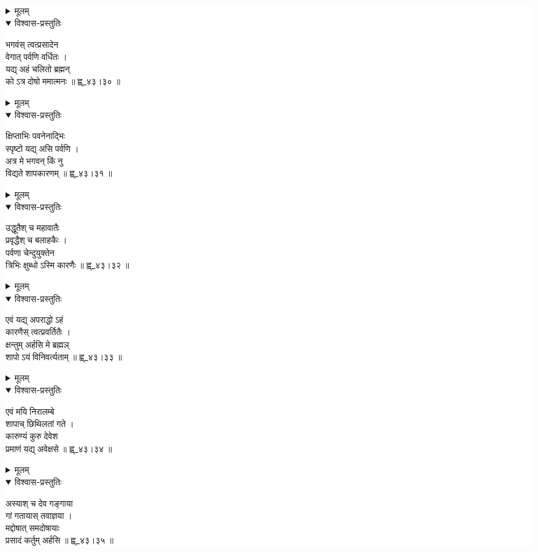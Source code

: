 <details><summary>मूलम्</summary></details>

<details open><summary>विश्वास-प्रस्तुतिः</summary>

भगवंस् त्वत्प्रसादेन  
वेगात् पर्वणि वर्धितः ।  
यद्य् अहं चलितो ब्रह्मन्  
को ऽत्र दोषो ममात्मनः ॥ ह्व्_४३।३० ॥
</details>

<details><summary>मूलम्</summary></details>

<details open><summary>विश्वास-प्रस्तुतिः</summary>

क्षिप्ताभिः पवनेनाद्भिः  
स्पृष्टो यद्य् असि पर्वणि ।  
अत्र मे भगवन् किं नु  
विद्यते शापकारणम् ॥ ह्व्_४३।३१ ॥
</details>

<details><summary>मूलम्</summary></details>

<details open><summary>विश्वास-प्रस्तुतिः</summary>

उद्धूतैश् च महावातैः  
प्रवृद्धैश् च बलाहकैः ।  
पर्वणा चेन्दुयुक्तेन  
त्रिभिः क्षुब्धो ऽस्मि कारणैः ॥ ह्व्_४३।३२ ॥
</details>

<details><summary>मूलम्</summary></details>

<details open><summary>विश्वास-प्रस्तुतिः</summary>

एवं यद्य् अपराद्धो ऽहं  
कारणैस् त्वत्प्रवर्तितैः ।  
क्षन्तुम् अर्हसि मे ब्रह्मञ्  
शापो ऽयं विनिवर्त्यताम् ॥ ह्व्_४३।३३ ॥
</details>

<details><summary>मूलम्</summary></details>

<details open><summary>विश्वास-प्रस्तुतिः</summary>

एवं मयि निरालम्बे  
शापाच् छिथिलतां गते ।  
कारुण्यं कुरु देवेश  
प्रमाणं यद्य् अवेक्षसे ॥ ह्व्_४३।३४ ॥
</details>

<details><summary>मूलम्</summary></details>

<details open><summary>विश्वास-प्रस्तुतिः</summary>

अस्याश् च देव गङ्गाया  
गां गतायास् तवाज्ञया ।  
मद्दोषात् समदोषायाः  
प्रसादं कर्तुम् अर्हसि ॥ ह्व्_४३।३५ ॥
</details>

